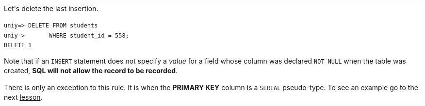 
Let's delete the last insertion.

```console
uniy=> DELETE FROM students
uniy->       WHERE student_id = 558;
DELETE 1
```

Note that if an `INSERT` statement does not specify a *value* for a field whose column was declared `NOT NULL` when the table was created, **SQL will not allow the record to be recorded**.

There is only an exception to this rule. It is when the **PRIMARY KEY** column is a `SERIAL` pseudo-type. To see an example go to the next [lesson](./15_populate_uniy_tables.md).
